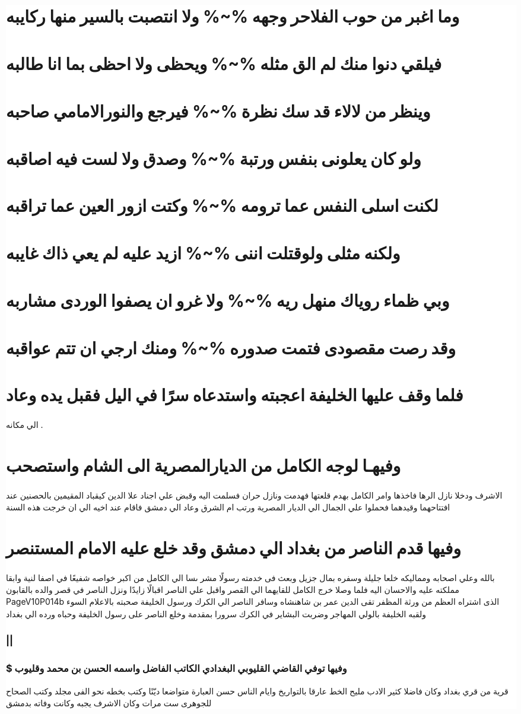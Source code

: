 # وما اغبر من حوب الفلاحر وجهه %~% ولا انتصبت بالسیر منها ركایبه
# فيلقي دنوا منك لم الق مثله %~% ويحظى ولا احظی بما انا طالبه
# وينظر من لالاء  قد سك نظرة %~% فيرجع والنورالامامي صاحبه
# ولو كان يعلونی بنفس ورتبة %~% وصدق ولا لست فيه اصاقبه
# لكنت اسلى النفس عما ترومه %~% وكتت ازور العین عما تراقبه
# ولكنه مثلی ولوقتلت اننی %~% ازيد علیه لم يعي ذاك غايبه
# وبي ظماء روياك منهل ريه %~% ولا غرو ان يصفوا الوردی مشاربه
# وقد رصت مقصودی فتمت صدوره %~% ومنك ارجي ان تتم عواقبه

# فلما وقف عليها الخليفة اعجبته واستدعاه سرًا في الیل فقبل يده وعاد
الي مكانه .

# وفيهـا لوجه الكامل من الديارالمصرية الی الشام واستصحب
الاشرف ودخلا نازل الرها فاخذها وامر الكامل بهدم قلعتها فهدمت
ونازل حران فسلمت اليه وقبض علي اجناد علا الدین كيقباد المقیمين
بالحصنين عند افتتاحهما وقيدهما فحملوا علي الجمال الي الديار المصرية ورتب
ام الشرق وعاد الي دمشق فاقام عند اخیه الي ان خرجت هذه السنة

# وفيها قدم الناصر من بغداد الي دمشق وقد خلع عليه الامام المستنصر
بالله وعلي اصحابه ومماليكه خلعا جلیلة وسفره بمال جزیل وبعث فی خدمته
رسولًا مشر ىسا الي الكامل من اكبر خواصه شفیعًا في اصفا
لنية وابقا مملكته علیه والاحسان اليه فلما وصلا خرج الكامل للقايهما
الي القصر واقبل علي الناصر اقبالًا زايدًا ونزل الناصر في قصر والده بالقابون
PageV10P014b
الذى اشتراه العظم من ورثة المظفر تقی الدين عمر بن شاهنشاه وسافر
الناصر الي الكرك ورسول الخليفة صحبته بالاعلام السوء ولقبه الخليفة
بالولي المهاجر وضربت البشاير في الكرك سرورا بمقدمة وخلع الناصر
علی رسول الخلیفة وحباه ورده الي بغداد


### ||
### $ وفيها توفي القاضي القليوبي البغدادي الكاتب الفاضل واسمه الحسن بن محمد وقليوب
قریة من قري بغداد
وكان فاضلا كثیر الادب
مليح الخط عارقا بالتواريخ وایام الناس حسن العبارة متواضعا ديّنًا
وكتب بخطه نحو الفی مجلد وكتب الصحاح للجوهری ست مرات وكان
الاشرف يجبه وكانت وفاته بدمشق
